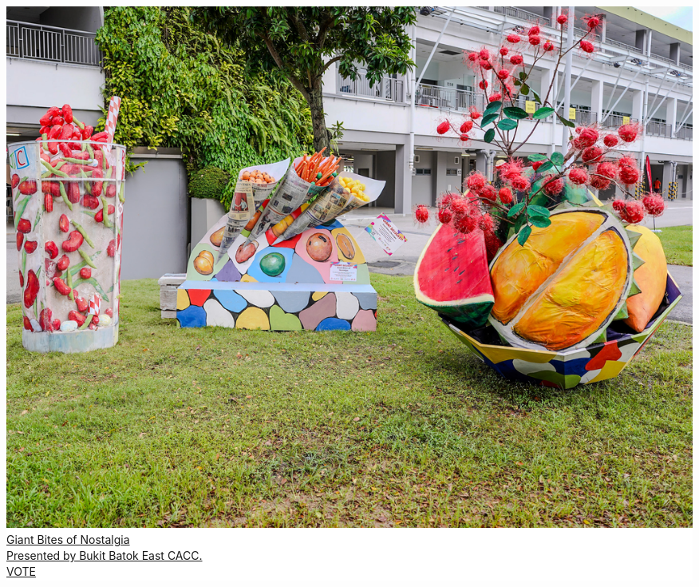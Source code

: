 </a><a rel="noopener noreferrer nofollow" href="https://form.gov.sg/65a8da5dde3593ba4c3a18e9?65a8dbf98c9e0da74360eee9=Petals%20of%20Passion%20Float" class="isomer-card"><div class="isomer-card-image"><div class="isomer-image-wrapper"><img style="width: 100%" height="auto" width="100%" alt="Giant Bites of Nostalgia" src="/images/Chingay2025/PAssionArts2025/Giant_Bites_of_Nostalgia.jpg"></div></div><div class="isomer-card-body"><div class="isomer-card-title">Giant Bites of Nostalgia</div><div class="isomer-card-description">Presented by Bukit Batok East CACC.</div><div class="isomer-card-link">VOTE</div></div></a>
<a rel="noopener noreferrer nofollow" href="https://form.gov.sg/65a8da5dde3593ba4c3a18e9?65a8dbf98c9e0da74360eee9=Blooming%20in%20Harmony%20Float" class="isomer-card">
<div class="isomer-card-image">
<div class="isomer-image-wrapper">